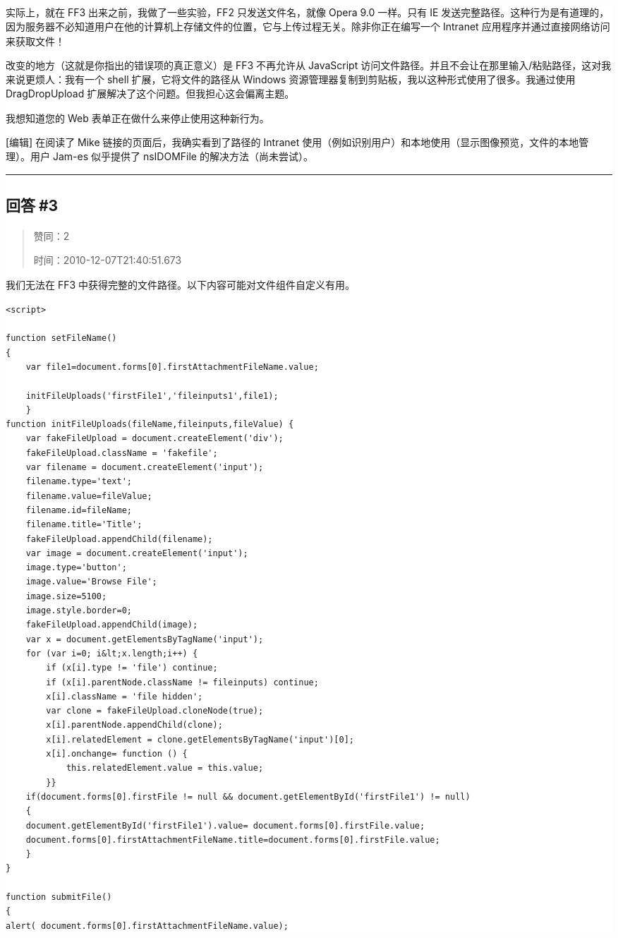 实际上，就在 FF3 出来之前，我做了一些实验，FF2 只发送文件名，就像 Opera 9.0 一样。只有 IE 发送完整路径。这种行为是有道理的，因为服务器不必知道用户在他的计算机上存储文件的位置，它与上传过程无关。除非你正在编写一个 Intranet 应用程序并通过直接网络访问来获取文件！

改变的地方（这就是你指出的错误项的真正意义）是 FF3 不再允许从 JavaScript 访问文件路径。并且不会让在那里输入/粘贴路径，这对我来说更烦人：我有一个 shell 扩展，它将文件的路径从 Windows 资源管理器复制到剪贴板，我以这种形式使用了很多。我通过使用 DragDropUpload 扩展解决了这个问题。但我担心这会偏离主题。

我想知道您的 Web 表单正在做什么来停止使用这种新行为。

[编辑] 在阅读了 Mike 链接的页面后，我确实看到了路径的 Intranet 使用（例如识别用户）和本地使用（显示图像预览，文件的本地管理）。用户 Jam-es 似乎提供了 nsIDOMFile 的解决方法（尚未尝试）。

* * *

## 回答 #3

> 赞同：2
> 
> 时间：2010-12-07T21:40:51.673

我们无法在 FF3 中获得完整的文件路径。以下内容可能对文件组件自定义有用。

```
<script>

function setFileName()
{
    var file1=document.forms[0].firstAttachmentFileName.value; 

    initFileUploads('firstFile1','fileinputs1',file1);
    }
function initFileUploads(fileName,fileinputs,fileValue) {
    var fakeFileUpload = document.createElement('div');
    fakeFileUpload.className = 'fakefile';
    var filename = document.createElement('input');
    filename.type='text';
    filename.value=fileValue;
    filename.id=fileName;
    filename.title='Title';
    fakeFileUpload.appendChild(filename);
    var image = document.createElement('input');
    image.type='button';
    image.value='Browse File';
    image.size=5100;
    image.style.border=0;
    fakeFileUpload.appendChild(image);
    var x = document.getElementsByTagName('input');
    for (var i=0; i&lt;x.length;i++) {
        if (x[i].type != 'file') continue;
        if (x[i].parentNode.className != fileinputs) continue;
        x[i].className = 'file hidden';
        var clone = fakeFileUpload.cloneNode(true);
        x[i].parentNode.appendChild(clone);
        x[i].relatedElement = clone.getElementsByTagName('input')[0];
        x[i].onchange= function () {
            this.relatedElement.value = this.value;
        }}
    if(document.forms[0].firstFile != null && document.getElementById('firstFile1') != null)
    {
    document.getElementById('firstFile1').value= document.forms[0].firstFile.value;
    document.forms[0].firstAttachmentFileName.title=document.forms[0].firstFile.value;
    }
}

function submitFile()
{
alert( document.forms[0].firstAttachmentFileName.value);
```